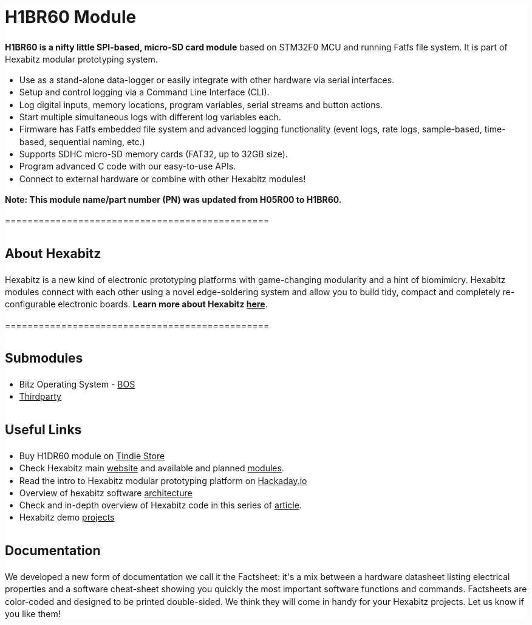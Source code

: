 # H1BR60 Module #

**H1BR60 is a nifty little SPI-based, micro-SD card module** based on STM32F0 MCU and running Fatfs file system. It is part of Hexabitz modular prototyping system.

- Use as a stand-alone data-logger or easily integrate with other hardware via serial interfaces.
- Setup and control logging via a Command Line Interface (CLI).
- Log digital inputs, memory locations, program variables, serial streams and button actions.
- Start multiple simultaneous logs with different log variables each.
- Firmware has Fatfs embedded file system and advanced logging functionality (event logs, rate logs, sample-based, time-based, sequential naming, etc.)
- Supports SDHC micro-SD memory cards (FAT32, up to 32GB size).
- Program advanced C code with our easy-to-use APIs.
- Connect to external hardware or combine with other Hexabitz modules!

**Note: This module name/part number (PN) was updated from H05R00 to H1BR60.**

===============================================

## About Hexabitz ##

Hexabitz is a new kind of electronic prototyping platforms with game-changing modularity and a hint of biomimicry. Hexabitz modules connect with each other using a novel edge-soldering system and allow you to build tidy, compact and completely re-configurable electronic boards. **Learn more about Hexabitz [here](https://www.hexabitz.com/)**.

===============================================

## Submodules ##

- Bitz Operating System - [BOS](https://bitbucket.org/hexabitz/bos)
- [Thirdparty](https://bitbucket.org/hexabitz/thirdparty)

## Useful Links ##

- Buy H1DR60 module on [Tindie Store](https://www.tindie.com/products/11614/)
- Check Hexabitz main [website](https://www.hexabitz.com/) and available and planned [modules](https://www.hexabitz.com/modules/).
- Read the intro to Hexabitz modular prototyping platform on [Hackaday.io](https://hackaday.io/project/76446-hexabitz-modular-electronics-for-real)
- Overview of hexabitz software [architecture](https://hackaday.io/project/76446-hexabitz-modular-electronics-for-real/log/117213-hexabitz-software-architecture)
- Check and in-depth overview of Hexabitz code in this series of [article]().
- Hexabitz demo [projects](https://hackaday.io/list/87488-hexabitz-projects)

## Documentation ##
We developed a new form of documentation we call it the Factsheet: it's a mix between a hardware datasheet listing electrical properties and a software cheat-sheet showing you quickly the most important software functions and commands. Factsheets are color-coded and designed to be printed double-sided. We think they will come in handy for your Hexabitz projects. Let us know if you like them! 
